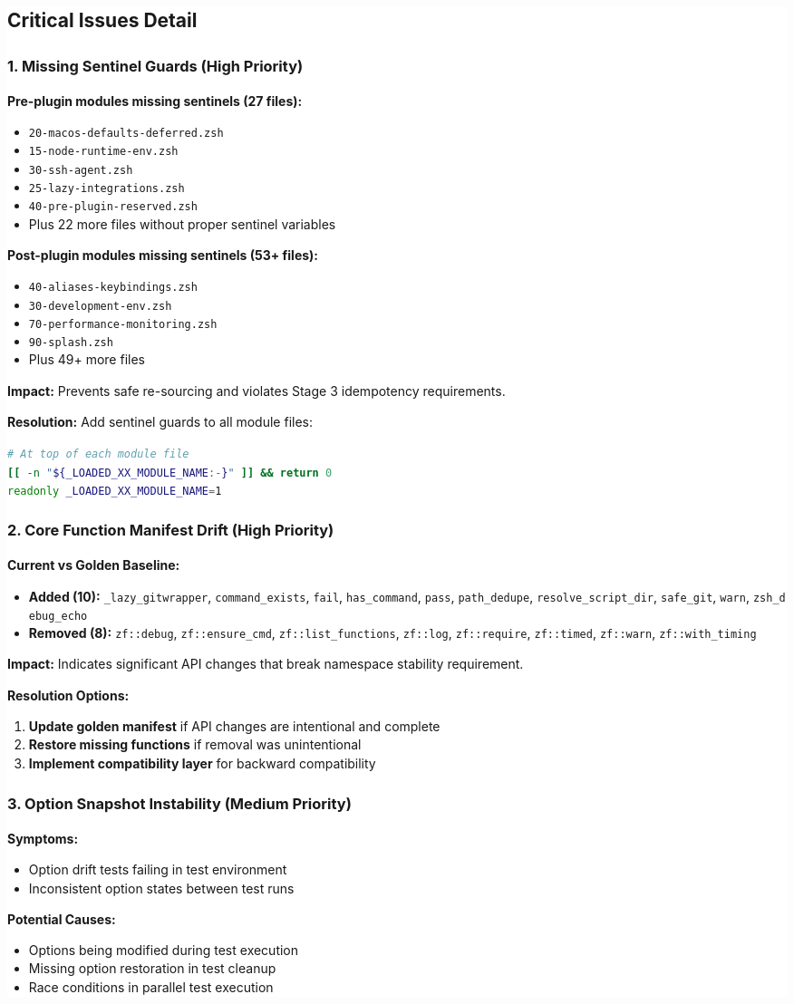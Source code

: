 
## Critical Issues Detail

### 1. Missing Sentinel Guards (High Priority)

**Pre-plugin modules missing sentinels (27 files):**
- `20-macos-defaults-deferred.zsh`
- `15-node-runtime-env.zsh`
- `30-ssh-agent.zsh`
- `25-lazy-integrations.zsh`
- `40-pre-plugin-reserved.zsh`
- Plus 22 more files without proper sentinel variables

**Post-plugin modules missing sentinels (53+ files):**
- `40-aliases-keybindings.zsh`
- `30-development-env.zsh`
- `70-performance-monitoring.zsh`
- `90-splash.zsh`
- Plus 49+ more files

**Impact:** Prevents safe re-sourcing and violates Stage 3 idempotency requirements.

**Resolution:** Add sentinel guards to all module files:
```bash
# At top of each module file
[[ -n "${_LOADED_XX_MODULE_NAME:-}" ]] && return 0
readonly _LOADED_XX_MODULE_NAME=1
```

### 2. Core Function Manifest Drift (High Priority)

**Current vs Golden Baseline:**
- **Added (10):** `_lazy_gitwrapper`, `command_exists`, `fail`, `has_command`, `pass`, `path_dedupe`, `resolve_script_dir`, `safe_git`, `warn`, `zsh_debug_echo`
- **Removed (8):** `zf::debug`, `zf::ensure_cmd`, `zf::list_functions`, `zf::log`, `zf::require`, `zf::timed`, `zf::warn`, `zf::with_timing`

**Impact:** Indicates significant API changes that break namespace stability requirement.

**Resolution Options:**
1. **Update golden manifest** if API changes are intentional and complete
2. **Restore missing functions** if removal was unintentional
3. **Implement compatibility layer** for backward compatibility

### 3. Option Snapshot Instability (Medium Priority)

**Symptoms:**
- Option drift tests failing in test environment
- Inconsistent option states between test runs

**Potential Causes:**
- Options being modified during test execution
- Missing option restoration in test cleanup
- Race conditions in parallel test execution

